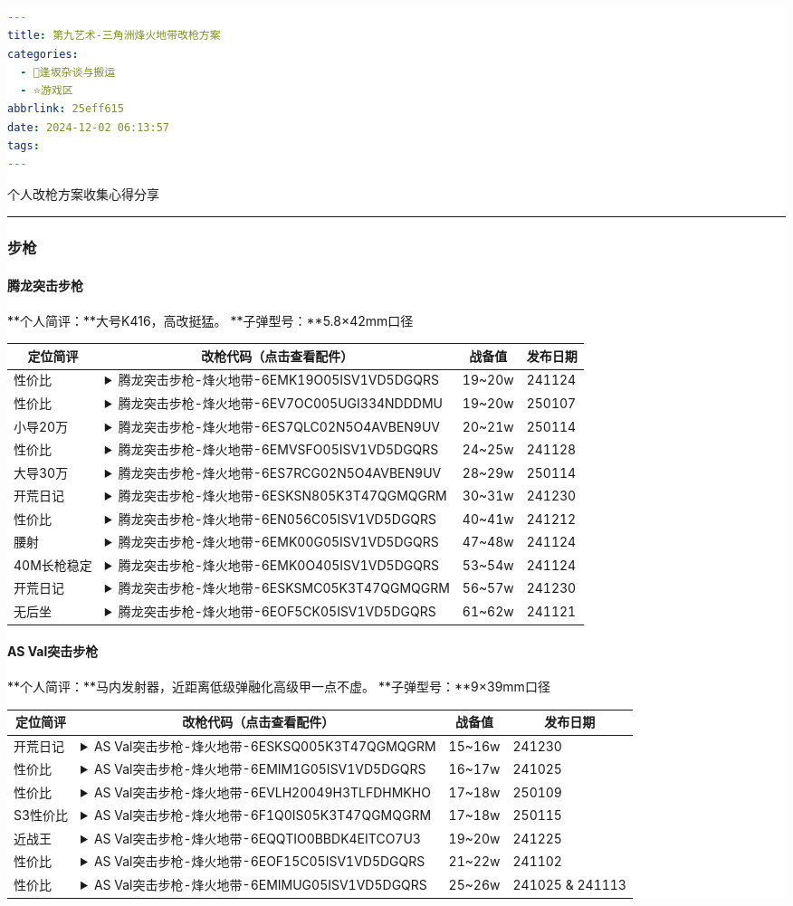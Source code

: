 ```yaml
---
title: 第九艺术-三角洲烽火地带改枪方案
categories:
  - 🌙逢坂杂谈与搬运
  - ⭐游戏区
abbrlink: 25eff615
date: 2024-12-02 06:13:57
tags:
---
```


个人改枪方案收集心得分享



***

### 步枪

#### 腾龙突击步枪

**个人简评：**大号K416，高改挺猛。
**子弹型号：**5.8×42mm口径

| 定位简评 | 改枪代码（点击查看配件）| 战备值 | 发布日期 |
| ------- | ---------------------- | ------ | ------- |
| 性价比 | <details><summary>腾龙突击步枪-烽火地带-6EMK19O05ISV1VD5DGQRS</summary></details> | 19~20w | 241124 |
| 性价比 | <details><summary>腾龙突击步枪-烽火地带-6EV7OC005UGI334NDDDMU</summary></details> | 19~20w | 250107 |
| 小导20万 | <details><summary>腾龙突击步枪-烽火地带-6ES7QLC02N5O4AVBEN9UV</summary></details> | 20~21w | 250114 |
| 性价比 | <details><summary>腾龙突击步枪-烽火地带-6EMVSFO05ISV1VD5DGQRS</summary></details> | 24~25w | 241128 |
| 大导30万 | <details><summary>腾龙突击步枪-烽火地带-6ES7RCG02N5O4AVBEN9UV</summary></details> | 28~29w | 250114 |
| 开荒日记 | <details><summary>腾龙突击步枪-烽火地带-6ESKSN805K3T47QGMQGRM</summary></details> | 30~31w | 241230 |
| 性价比 | <details><summary>腾龙突击步枪-烽火地带-6EN056C05ISV1VD5DGQRS</summary></details> | 40~41w | 241212 |
| 腰射 | <details><summary>腾龙突击步枪-烽火地带-6EMK00G05ISV1VD5DGQRS</summary></details> | 47~48w | 241124 |
| 40M长枪稳定 | <details><summary>腾龙突击步枪-烽火地带-6EMK0O405ISV1VD5DGQRS</summary></details> | 53~54w | 241124 |
| 开荒日记 | <details><summary>腾龙突击步枪-烽火地带-6ESKSMC05K3T47QGMQGRM</summary></details> | 56~57w | 241230 |
| 无后坐 | <details><summary>腾龙突击步枪-烽火地带-6EOF5CK05ISV1VD5DGQRS</summary></details> | 61~62w | 241121 |

#### AS Val突击步枪

**个人简评：**马内发射器，近距离低级弹融化高级甲一点不虚。
**子弹型号：**9×39mm口径

| 定位简评 | 改枪代码（点击查看配件）| 战备值 | 发布日期 |
| ------- | ---------------------- | ------ | ------- |
| 开荒日记 | <details><summary>AS Val突击步枪-烽火地带-6ESKSQ005K3T47QGMQGRM</summary></details> | 15~16w | 241230 |
| 性价比 | <details><summary>AS Val突击步枪-烽火地带-6EMIM1G05ISV1VD5DGQRS</summary></details> | 16~17w | 241025 |
| 性价比 | <details><summary>AS Val突击步枪-烽火地带-6EVLH20049H3TLFDHMKHO</summary></details> | 17~18w | 250109 |
| S3性价比 | <details><summary>AS Val突击步枪-烽火地带-6F1Q0IS05K3T47QGMQGRM</summary></details> | 17~18w | 250115 |
| 近战王 | <details><summary>AS Val突击步枪-烽火地带-6EQQTIO0BBDK4EITCO7U3</summary></details> | 19~20w | 241225 |
| 性价比 | <details><summary>AS Val突击步枪-烽火地带-6EOF15C05ISV1VD5DGQRS</summary></details> | 21~22w | 241102 |
| 性价比 | <details><summary>AS Val突击步枪-烽火地带-6EMIMUG05ISV1VD5DGQRS</summary></details> | 25~26w | 241025 & 241113 |